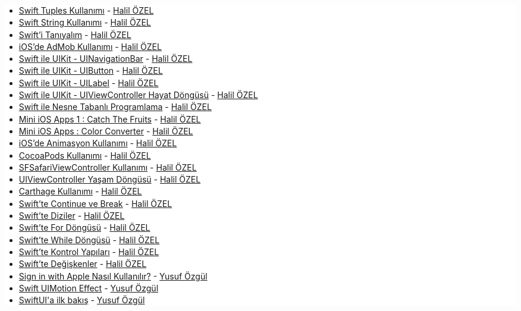 - [Swift Tuples Kullanımı](http://yazilimcenneti.net/swiftte-tuples-kullanimi/) - [Halil ÖZEL](https://github.com/halilozel1903)
- [Swift String Kullanımı](http://yazilimcenneti.net/swiftte-string-kullanimi/) - [Halil ÖZEL](https://github.com/halilozel1903)
- [Swift’i Tanıyalım](https://medium.com/@halilozel1903/swifti-tan%C4%B1yal%C4%B1m-a5a3a17820ef) - [Halil ÖZEL](https://github.com/halilozel1903)
- [iOS’de AdMob Kullanımı](https://medium.com/@halilozel1903/ios-programlamada-admob-kullan%C4%B1m%C4%B1-a73f5655b273) - [Halil ÖZEL](https://github.com/halilozel1903)
- [Swift ile UIKit - UINavigationBar](https://medium.com/turkishkit/ios-programlamada-navigation-bar-kullan%C4%B1m%C4%B1-ef22d48c03f) - [Halil ÖZEL](https://github.com/halilozel1903)
- [Swift ile UIKit - UIButton](https://medium.com/turkishkit/swift-ile-uikit-uibutton-814fcda0322e) - [Halil ÖZEL](https://github.com/halilozel1903)
- [Swift ile UIKit - UILabel](https://medium.com/turkishkit/swift-4-2-ile-uilabel-kullan%C4%B1m%C4%B1-68662a36eca8) - [Halil ÖZEL](https://github.com/halilozel1903)
- [Swift ile UIKit - UIViewController Hayat Döngüsü](https://medium.com/turkishkit/uiviewcontroller-lifecycle-f7656f1ab6a6) - [Halil ÖZEL](https://github.com/halilozel1903)
- [Swift ile Nesne Tabanlı Programlama](https://medium.com/turkishkit/swift-ile-nesne-tabanl%C4%B1-programlama-af97ec68df2d) - [Halil ÖZEL](https://github.com/halilozel1903)
- [Mini iOS Apps 1 : Catch The Fruits](https://medium.com/nsistanbul/mini-ios-apps-catch-the-fruits-7f745283f9d) - [Halil ÖZEL](https://github.com/halilozel1903)
- [Mini iOS Apps : Color Converter](https://medium.com/nsistanbul/mini-ios-apps-color-converter-daffcc9ca7ea) - [Halil ÖZEL](https://github.com/halilozel1903)
- [iOS’de Animasyon Kullanımı](http://yazilimcenneti.net/iosde-animasyon-kullanimi/) - [Halil ÖZEL](https://github.com/halilozel1903)
- [CocoaPods Kullanımı](http://yazilimcenneti.net/iosde-animasyon-kullanimi/) - [Halil ÖZEL](https://github.com/halilozel1903)
- [SFSafariViewController Kullanımı](http://yazilimcenneti.net/sfsafariviewcontroller-kullanimi/) - [Halil ÖZEL](https://github.com/halilozel1903)
- [UIViewController Yaşam Döngüsü](http://yazilimcenneti.net/uiviewcontroller-yasam-dongusu/) - [Halil ÖZEL](https://github.com/halilozel1903)
- [Carthage Kullanımı](http://yazilimcenneti.net/carthage-kullanimi/) - [Halil ÖZEL](https://github.com/halilozel1903)
- [Swift’te Continue ve Break](http://yazilimcenneti.net/swiftte-continue-ve-break/) - [Halil ÖZEL](https://github.com/halilozel1903)
- [Swift’te Diziler](http://yazilimcenneti.net/swiftte-diziler/) - [Halil ÖZEL](https://github.com/halilozel1903)
- [Swift’te For Döngüsü](http://yazilimcenneti.net/swiftte-for-dongusu/) - [Halil ÖZEL](https://github.com/halilozel1903)
- [Swift’te While Döngüsü](http://yazilimcenneti.net/swiftte-while-dongusu/) - [Halil ÖZEL](https://github.com/halilozel1903)
- [Swift’te Kontrol Yapıları](http://yazilimcenneti.net/swiftte-kontrol-yapilari/) - [Halil ÖZEL](https://github.com/halilozel1903)
- [Swift’te Değişkenler](http://yazilimcenneti.net/swiftte-degiskenler/) - [Halil ÖZEL](https://github.com/halilozel1903)
- [Sign in with Apple Nasıl Kullanılır?](https://yusufozgul.com/sign-in-with-apple-nasil-kullanilir/) - [Yusuf Özgül](https://yusufozgul.com)
- [Swift UIMotion Effect](https://yusufozgul.com/swift-uimotioneffect-kullanimi/) - [Yusuf Özgül](https://yusufozgul.com)
- [SwiftUI'a ilk bakış](https://yusufozgul.com/swiftuia-ilk-bakis/) - [Yusuf Özgül](https://yusufozgul.com)
